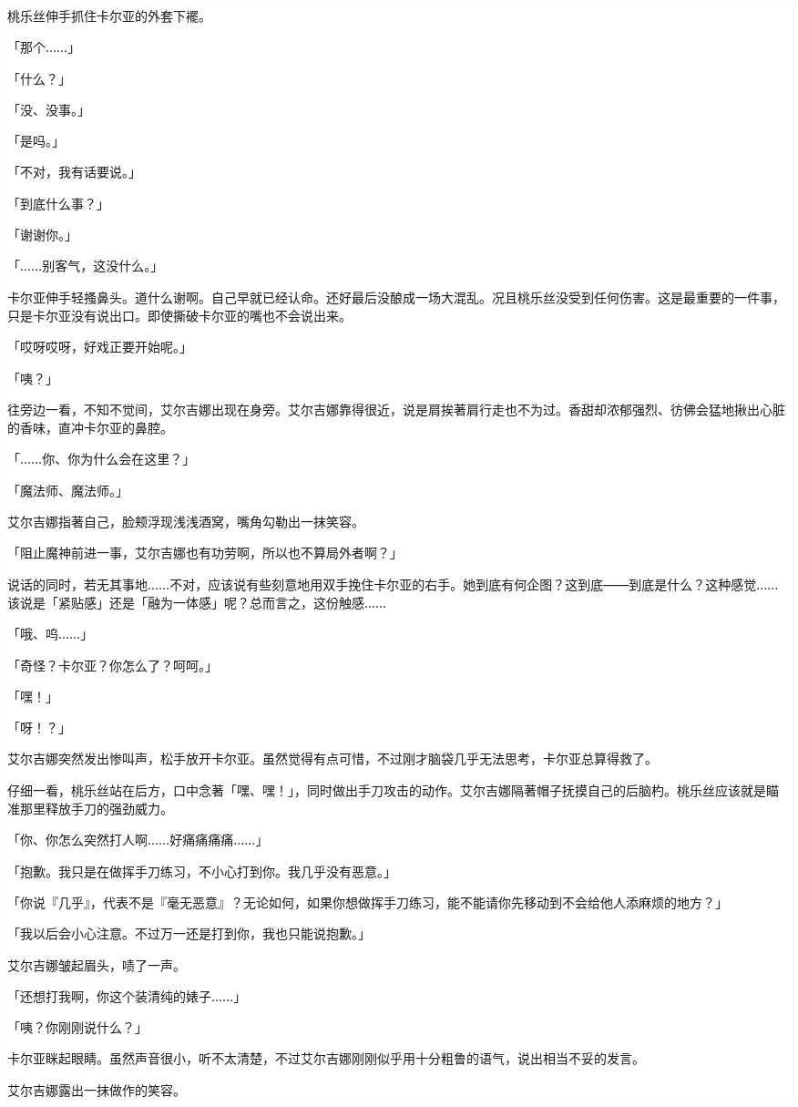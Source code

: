 桃乐丝伸手抓住卡尔亚的外套下襬。

「那个……」

「什么？」

「没、没事。」

「是吗。」

「不对，我有话要说。」

「到底什么事？」

「谢谢你。」

「……别客气，这没什么。」

卡尔亚伸手轻搔鼻头。道什么谢啊。自己早就已经认命。还好最后没酿成一场大混乱。况且桃乐丝没受到任何伤害。这是最重要的一件事，只是卡尔亚没有说出口。即使撕破卡尔亚的嘴也不会说出来。

「哎呀哎呀，好戏正要开始呢。」

「咦？」

往旁边一看，不知不觉间，艾尔吉娜出现在身旁。艾尔吉娜靠得很近，说是肩挨著肩行走也不为过。香甜却浓郁强烈、彷佛会猛地揪出心脏的香味，直冲卡尔亚的鼻腔。

「……你、你为什么会在这里？」

「魔法师、魔法师。」

艾尔吉娜指著自己，脸颊浮现浅浅酒窝，嘴角勾勒出一抹笑容。

「阻止魔神前进一事，艾尔吉娜也有功劳啊，所以也不算局外者啊？」

说话的同时，若无其事地……不对，应该说有些刻意地用双手挽住卡尔亚的右手。她到底有何企图？这到底——到底是什么？这种感觉……该说是「紧贴感」还是「融为一体感」呢？总而言之，这份触感……

「哦、呜……」

「奇怪？卡尔亚？你怎么了？呵呵。」

「嘿！」

「呀！？」

艾尔吉娜突然发出惨叫声，松手放开卡尔亚。虽然觉得有点可惜，不过刚才脑袋几乎无法思考，卡尔亚总算得救了。

仔细一看，桃乐丝站在后方，口中念著「嘿、嘿！」，同时做出手刀攻击的动作。艾尔吉娜隔著帽子抚摸自己的后脑杓。桃乐丝应该就是瞄准那里释放手刀的强劲威力。

「你、你怎么突然打人啊……好痛痛痛痛……」

「抱歉。我只是在做挥手刀练习，不小心打到你。我几乎没有恶意。」

「你说『几乎』，代表不是『毫无恶意』？无论如何，如果你想做挥手刀练习，能不能请你先移动到不会给他人添麻烦的地方？」

「我以后会小心注意。不过万一还是打到你，我也只能说抱歉。」

艾尔吉娜皱起眉头，啧了一声。

「还想打我啊，你这个装清纯的婊子……」

「咦？你刚刚说什么？」

卡尔亚眯起眼睛。虽然声音很小，听不太清楚，不过艾尔吉娜刚刚似乎用十分粗鲁的语气，说出相当不妥的发言。

艾尔吉娜露出一抹做作的笑容。

